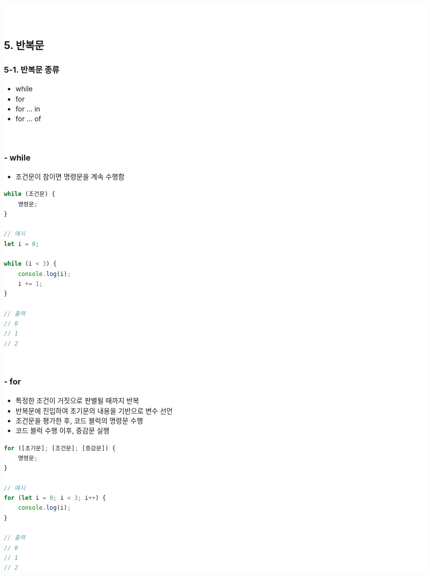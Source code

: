 <br>
<br>

## 5. 반복문

### 5-1. 반복문 종류

-   while
-   for
-   for ... in
-   for ... of

<br>

### - while

-   조건문이 참이면 명령문을 계속 수행함

```javascript
while (조건문) {
    명령문;
}

// 예시
let i = 0;

while (i < 3) {
    console.log(i);
    i += 1;
}

// 출력
// 0
// 1
// 2
```

<br>

### - for

-   특정한 조건이 거짓으로 판별될 때까지 반복
-   반복문에 진입하여 초기문의 내용을 기반으로 변수 선언
-   조건문을 평가한 후, 코드 블럭의 명령문 수행
-   코드 블럭 수행 이후, 증감문 실행

```javascript
for ([초기문]; [조건문]; [증감문]) {
    명령문;
}

// 예시
for (let i = 0; i < 3; i++) {
    console.log(i);
}

// 출력
// 0
// 1
// 2
```
